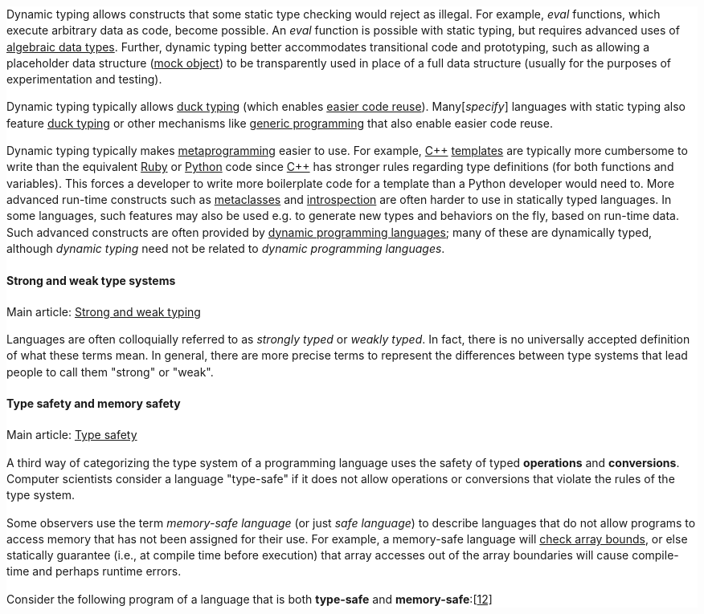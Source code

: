 Dynamic typing allows constructs that some static type checking would reject as illegal. For example, *eval* functions, which execute arbitrary data as code, become possible. An *eval* function is possible with static typing, but requires advanced uses of [algebraic data types](https://en.wikipedia.org/wiki/GADT). Further, dynamic typing better accommodates transitional code and prototyping, such as allowing a placeholder data structure ([mock object](https://en.wikipedia.org/wiki/Mock_object)) to be transparently used in place of a full data structure (usually for the purposes of experimentation and testing).

Dynamic typing typically allows [duck typing](https://en.wikipedia.org/wiki/Duck_typing) (which enables [easier code reuse](https://en.wikipedia.org/wiki/Duck_typing#Comparison_with_other_type_systems)). Many[*specify*] languages with static typing also feature [duck typing](https://en.wikipedia.org/wiki/Duck_typing#In_statically_typed_languages) or other mechanisms like [generic programming](https://en.wikipedia.org/wiki/Generic_programming) that also enable easier code reuse.

Dynamic typing typically makes [metaprogramming](https://en.wikipedia.org/wiki/Metaprogramming) easier to use. For example, [C++](https://en.wikipedia.org/wiki/C%2B%2B) [templates](https://en.wikipedia.org/wiki/Template_(programming)) are typically more cumbersome to write than the equivalent [Ruby](https://en.wikipedia.org/wiki/Ruby_(programming_language)) or [Python](https://en.wikipedia.org/wiki/Python_(programming_language)) code since [C++](https://en.wikipedia.org/wiki/C%2B%2B) has stronger rules regarding type definitions (for both functions and variables). This forces a developer to write more boilerplate code for a template than a Python developer would need to. More advanced run-time constructs such as [metaclasses](https://en.wikipedia.org/wiki/Metaclass) and [introspection](https://en.wikipedia.org/wiki/Introspection_(computer_science)) are often harder to use in statically typed languages. In some languages, such features may also be used e.g. to generate new types and behaviors on the fly, based on run-time data. Such advanced constructs are often provided by [dynamic programming languages](https://en.wikipedia.org/wiki/Dynamic_programming_language); many of these are dynamically typed, although *dynamic typing* need not be related to *dynamic programming languages*.

#### Strong and weak type systems 

Main article: [Strong and weak typing](https://en.wikipedia.org/wiki/Strong_and_weak_typing)

Languages are often colloquially referred to as *strongly typed* or *weakly typed*. In fact, there is no universally accepted definition of what these terms mean. In general, there are more precise terms to represent the differences between type systems that lead people to call them "strong" or "weak".

#### Type safety and memory safety 

Main article: [Type safety](https://en.wikipedia.org/wiki/Type_safety)

A third way of categorizing the type system of a programming language uses the safety of typed **operations** and **conversions**. Computer scientists consider a language "type-safe" if it does not allow operations or conversions that violate the rules of the type system.

Some observers use the term *memory-safe language* (or just *safe language*) to describe languages that do not allow programs to access memory that has not been assigned for their use. For example, a memory-safe language will [check array bounds](https://en.wikipedia.org/wiki/Bounds_checking), or else statically guarantee (i.e., at compile time before execution) that array accesses out of the array boundaries will cause compile-time and perhaps runtime errors.

Consider the following program of a language that is both **type-safe** and **memory-safe**:[[12\]](https://en.wikipedia.org/wiki/Type_system#cite_note-13)
